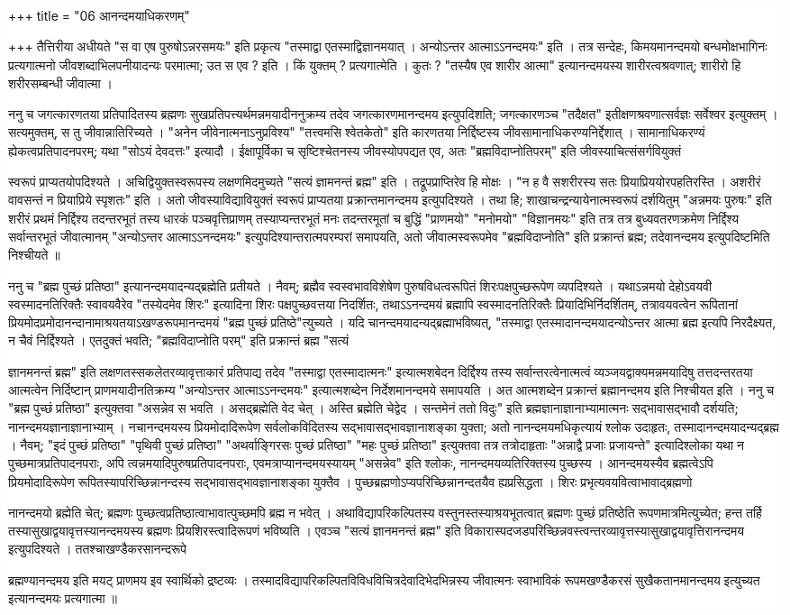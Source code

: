 +++
title = "06 आनन्दमयाधिकरणम्"

+++
तैत्तिरीया अधीयते "स वा एष पुरुषोऽन्नरसमयः" इति प्रकृत्य "तस्माद्वा एतस्माद्विज्ञानमयात् । अन्योऽन्तर आत्माऽऽनन्दमयः" इति । तत्र सन्देहः, किमयमानन्दमयो बन्धमोक्षभागिनः प्रत्यगात्मनो जीवशब्दाभिलपनीयादन्यः परमात्मा; उत स एव ? इति । किं युक्तम् ? प्रत्यगात्मेति । कुतः ? "तस्यैष एव शारीर आत्मा" इत्यानन्दमयस्य शारीरत्वश्रवणात्; शारीरो हि शरीरसम्बन्धी जीवात्मा ।

ननु च जगत्कारणतया प्रतिपादितस्य ब्रह्मणः सुखप्रतिपत्त्यर्थमन्नमयादीननुक्रम्य तदेव जगत्कारणमानन्दमय इत्युपदिशति; जगत्कारणञ्च "तदैक्षत" इतीक्षणश्रवणात्सर्वज्ञः सर्वेश्वर इत्युक्तम् । सत्यमुक्तम्, स तु जीवान्नातिरिच्यते । "अनेन जीवेनात्मनाऽनुप्रविश्य" "तत्त्वमसि श्वेतकेतो" इति कारणतया निर्द्दिष्टस्य जीवसामानाधिकरण्यनिर्द्देशात् । सामानाधिकरण्यं ह्येकत्वप्रतिपादनपरम्; यथा "सोऽयं देवदत्तः" इत्यादौ । ईक्षापूर्विका च सृष्टिश्चेतनस्य जीवस्योपपद्यत एव, अतः "ब्रह्मविदाप्नोतिपरम्" इति जीवस्याचित्संसर्गवियुक्तं

स्वरूपं प्राप्यतयोपदिश्यते । अचिद्वियुक्तस्वरूपस्य लक्षणमिदमुच्यते "सत्यं ज्ञामनन्तं ब्रह्म" इति । तद्रूपप्राप्तिरेव हि मोक्षः । "न ह वै सशरीरस्य सतः प्रियाप्रिययोरपहतिरस्ति । अशरीरं वावसन्तं न प्रियाप्रिये स्पृशतः" इति । अतो जीवस्याविद्यावियुक्तं स्वरूपं प्राप्यतया प्रक्रान्तमानन्दमय इत्युपदिश्यते । तथा हि; शाखाचन्द्रन्यायेनात्मस्वरूपं दर्शयितुम् "अन्नमयः पुरुषः" इति शरीरं प्रथमं निर्द्दिश्य तदन्तरभूतं तस्य धारकं पञ्चवृत्तिप्राणम् तस्याप्यन्तरभूतं मनः तदन्तरमूतां च बुद्धिं "प्राणमयो" "मनोमयो" "विज्ञानमयः" इति तत्र तत्र बुध्यवतरणक्रमेण निर्द्दिश्य सर्वान्तरभूतं जीवात्मानम् "अन्योऽन्तर आत्माऽऽनन्दमयः" इत्युपदिश्यान्तरात्मपरम्परां समापयति, अतो जीवात्मस्वरूपमेव "ब्रह्मविदाप्नोति" इति प्रक्रान्तं ब्रह्म; तदेवानन्दमय इत्युपदिष्टमिति निश्चीयते ॥

ननु च "ब्रह्म पुच्छं प्रतिष्ठा" इत्यानन्दमयादन्यद्ब्रह्मेति प्रतीयते । नैवम्; ब्रह्मैव स्वस्वभावविशेषेण पुरुषविधत्वरूपितं शिरःपक्षपुच्छरूपेण व्यपदिश्यते । यथाऽन्नमयो देहोऽवयवी स्वस्मादनतिरिक्तैः स्वावयवैरेव "तस्येदमेव शिरः" इत्यादिना शिरः पक्षपुच्छवत्तया निदर्शितः, तथाऽऽनन्दमयं ब्रह्मापि स्वस्मादनतिरिक्तैः प्रियादिभिर्निदर्शितम्, तत्रावयवत्वेन रूपितानां प्रियमोदप्रमोदानन्दानामाश्रयतयाऽखण्डरूपमानन्दमयं "ब्रह्म पुच्छं प्रतिष्ठे"त्युच्यते । यदि चानन्दमयादन्यद्ब्रह्माभविष्यत्, "तस्माद्वा एतस्मादानन्दमयादन्योऽन्तर आत्मा ब्रह्म इत्यपि निरदैक्ष्यत, न चैवं निर्द्दिश्यते । एतदुक्तं भवति; "ब्रह्मविदाप्नोति परम्" इति प्रक्रान्तं ब्रह्म "सत्यं

ज्ञानमनन्तं ब्रह्म" इति लक्षणतस्सकलेतरव्यावृत्ताकारं प्रतिपाद्य तदेव "तस्माद्वा एतस्मादात्मनः" इत्यात्मशबेदन दिर्द्दिश्य तस्य सर्वान्तरत्वेनात्मत्वं व्यञ्जयद्वाक्यमन्नमयादिषु तत्तदन्तरतया आत्मत्वेन निर्दिष्टान् प्राणमयादीनतिक्रम्य "अन्योऽन्तर आत्माऽऽनन्दमयः" इत्यात्मशब्देन निर्देशमानन्दमये समापयति । अत आत्मशब्देन प्रक्रान्तं ब्रह्मानन्दमय इति निश्चीयत इति । ननु च "ब्रह्म पुच्छं प्रतिष्ठा" इत्युक्तवा "असन्नेव स भवति । असद्ब्रह्मेति वेद चेत् । अस्ति ब्रह्मेति चेद्वेद । सन्तमेनं ततो विदुः" इति ब्रह्मज्ञानाज्ञानाभ्यामात्मनः सद्भावासद्भावौ दर्शयति; नानन्दमयज्ञानाज्ञानाभ्याम् । नचानन्दमयस्य प्रियमोदादिरूपेण सर्वलोकविदितस्य सद्भावासद्भावज्ञानाशङ्का युक्ता; अतो नानन्दमयमधिकृत्यायं श्लोक उदाहृतः, तस्मादानन्दमयादन्यद्ब्रह्म । नैवम्; "इदं पुच्छं प्रतिष्ठा" "पृथिवी पुच्छं प्रतिष्ठा" "अथर्वाङ्गिरसः पुच्छं प्रतिष्ठा" "महः पुच्छं प्रतिष्ठा" इत्युक्तवा तत्र तत्रोदाहृताः "अन्नाद्वै प्रजाः प्रजायन्ते" इत्यादिश्लोका यथा न पुच्छमात्रप्रतिपादनपराः, अपि त्वन्नमयादिपुरुषप्रतिपादनपराः, एवमत्राप्यानन्दमयस्यायम् "असन्नेव" इति श्लोकः, नानन्दमयव्यतिरिक्तस्य पुच्छस्य । आनन्दमयस्यैव ब्रह्मत्वेऽपि प्रियमोदादिरूपेण रूपितस्यापरिच्छिन्नानन्दस्य सद्भावासद्भावज्ञानाशङ्का युक्तैव । पुच्छब्रह्मणोऽप्यपरिच्छिन्नानन्दतयैव ह्यप्रसिद्धता । शिरः प्रभृत्यवयवित्वाभावाद्ब्रह्मणो

नानन्दमयो ब्रह्मेति चेत्; ब्रह्मणः पुच्छत्वप्रतिष्ठात्वाभावात्पुच्छमपि ब्रह्म न भवेत् । अथाविद्यापरिकल्पितस्य वस्तुनस्तस्याश्रयभूतत्वात् ब्रह्मणः पुच्छं प्रतिष्ठेति रूपणमात्रमित्युच्येत; हन्त तर्हि तस्यासुखाद्वयावृत्तस्यानन्दमयस्य ब्रह्मणः प्रियशिरस्त्वादिरूपणं भविष्यति । एवञ्च "सत्यं ज्ञानमनन्तं ब्रह्म" इति विकारास्पदजडपरिच्छिन्नवस्त्वन्तरव्यावृत्तस्यासुखाद्वयावृत्तिरानन्दमय इत्युपदिश्यते । ततश्चाखण्डैकरसानन्दरूपे

ब्रह्मण्यानन्दमय इति मयट् प्राणमय इव स्वार्थिको द्रष्टव्यः । तस्मादविद्यापरिकल्पितविविधविचित्रदेवादिभेदभिन्नस्य जीवात्मनः स्वाभाविकं रूपमखण्डैकरसं सुखैकतानमानन्दमय इत्युच्यत इत्यानन्दमयः प्रत्यगात्मा ॥
